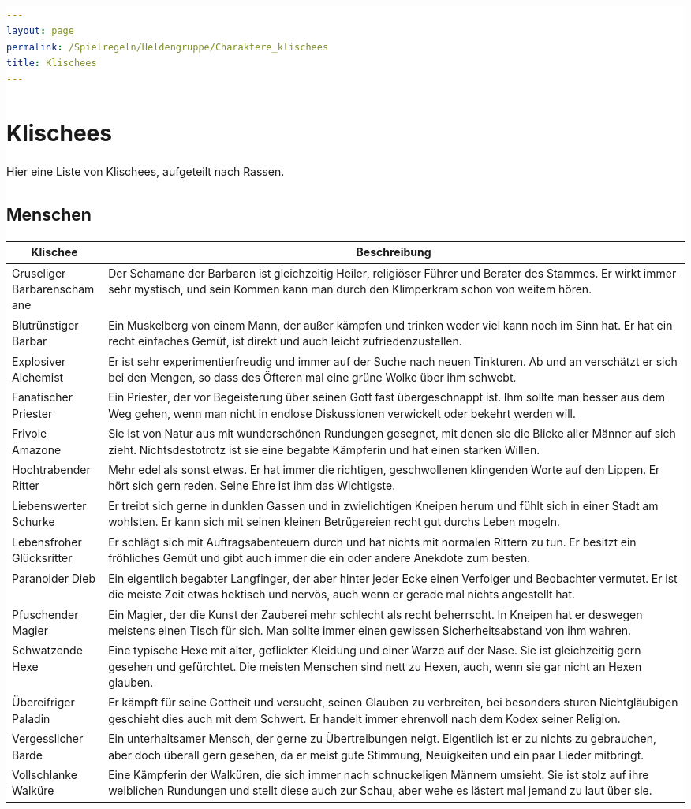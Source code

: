 ```yaml
---
layout: page
permalink: /Spielregeln/Heldengruppe/Charaktere_klischees
title: Klischees
---
```


# Klischees

Hier eine Liste von Klischees, aufgeteilt nach Rassen.

## Menschen

<table>
<thead>
<tr><th>Klischee</th><th>Beschreibung</th></tr>
</thead>
<tbody>
<tr><td>Gruseliger Barbarenschamane</td><td>Der Schamane der Barbaren ist gleichzeitig Heiler, religiöser Führer und Berater des Stammes. Er wirkt immer sehr mystisch, und sein Kommen kann man durch den Klimperkram schon von weitem hören.</td></tr>
<tr><td>Blutrünstiger Barbar</td><td>Ein Muskelberg von einem Mann, der außer kämpfen und trinken weder viel kann noch im Sinn hat. Er hat ein recht einfaches Gemüt, ist direkt und auch leicht zufriedenzustellen.</td></tr>
<tr><td>Explosiver Alchemist</td><td>Er ist sehr experimentierfreudig und immer auf der Suche nach neuen Tinkturen. Ab und an verschätzt er sich bei den Mengen, so dass des Öfteren mal eine grüne Wolke über ihm schwebt.</td></tr>
<tr><td>Fanatischer Priester</td><td>Ein Priester, der vor Begeisterung über seinen Gott fast übergeschnappt ist. Ihm sollte man besser aus dem Weg gehen, wenn man nicht in endlose Diskussionen verwickelt oder bekehrt werden will.</td></tr>
<tr><td>Frivole Amazone</td><td>Sie ist von Natur aus mit wunderschönen Rundungen gesegnet, mit denen sie die Blicke aller Männer auf sich zieht. Nichtsdestotrotz ist sie eine begabte Kämpferin und hat einen starken Willen.</td></tr>
<tr><td>Hochtrabender Ritter</td><td>Mehr edel als sonst etwas. Er hat immer die richtigen, geschwollenen klingenden Worte auf den Lippen. Er hört sich gern reden. Seine Ehre ist ihm das Wichtigste.</td></tr>
<tr><td>Liebenswerter Schurke</td><td>Er treibt sich gerne in dunklen Gassen und in zwielichtigen Kneipen herum und fühlt sich in einer Stadt am wohlsten. Er kann sich mit seinen kleinen Betrügereien recht gut durchs Leben mogeln.</td></tr>
<tr><td>Lebensfroher Glücksritter</td><td>Er schlägt sich mit Auftragsabenteuern durch und hat nichts mit normalen Rittern zu tun. Er besitzt ein fröhliches Gemüt und gibt auch immer die ein oder andere Anekdote zum besten.</td></tr>
<tr><td>Paranoider Dieb</td><td>Ein eigentlich begabter Langfinger, der aber hinter jeder Ecke einen Verfolger und Beobachter vermutet. Er ist die meiste Zeit etwas hektisch und nervös, auch wenn er gerade mal nichts angestellt hat.</td></tr>
<tr><td>Pfuschender Magier</td><td>Ein Magier, der die Kunst der Zauberei mehr schlecht als recht beherrscht. In Kneipen hat er deswegen meistens einen Tisch für sich. Man sollte immer einen gewissen Sicherheitsabstand von ihm wahren. </td></tr>
<tr><td>Schwatzende Hexe</td><td>Eine typische Hexe mit alter, geflickter Kleidung und einer Warze auf der Nase. Sie ist gleichzeitig gern gesehen und gefürchtet. Die meisten Menschen sind nett zu Hexen, auch, wenn sie gar nicht an Hexen glauben.</td></tr>
<tr><td>Übereifriger Paladin</td><td>Er kämpft für seine Gottheit und versucht, seinen Glauben zu verbreiten, bei besonders sturen Nichtgläubigen geschieht dies auch mit dem Schwert. Er handelt immer ehrenvoll nach dem Kodex seiner Religion.</td></tr>
<tr><td>Vergesslicher Barde</td><td>Ein unterhaltsamer Mensch, der gerne zu Übertreibungen neigt. Eigentlich ist er zu nichts zu gebrauchen, aber doch überall gern gesehen, da er meist gute Stimmung, Neuigkeiten und ein paar Lieder mitbringt.</td></tr>
<tr><td>Vollschlanke Walküre</td><td>Eine Kämpferin der Walküren, die sich immer nach schnuckeligen Männern umsieht. Sie ist stolz auf ihre weiblichen Rundungen und stellt diese auch zur Schau, aber wehe es lästert mal jemand zu laut über sie.</td></tr>
</tbody>